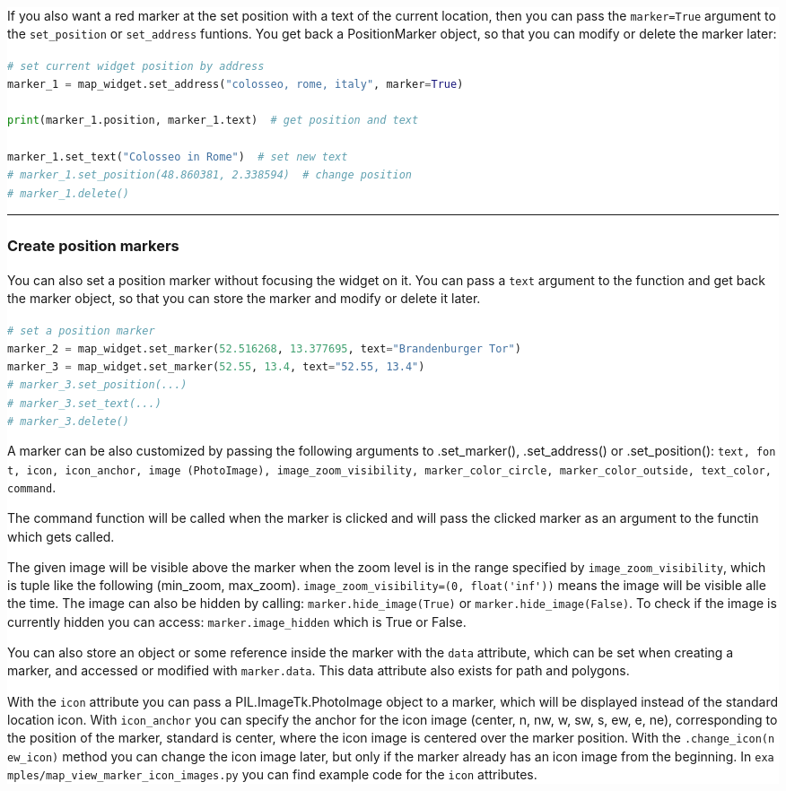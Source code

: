 If you also want a red marker at the set position with a text of the current location,
then you can pass the `marker=True` argument to the `set_position` or `set_address`
funtions. You get back a PositionMarker object, so that you can modify or delete the marker
later:
```python
# set current widget position by address
marker_1 = map_widget.set_address("colosseo, rome, italy", marker=True)

print(marker_1.position, marker_1.text)  # get position and text

marker_1.set_text("Colosseo in Rome")  # set new text
# marker_1.set_position(48.860381, 2.338594)  # change position
# marker_1.delete()
```
---
### Create position markers

You can also set a position marker without focusing the widget on it.
You can pass a ``text`` argument to the function and get back the marker
object, so that you can store the marker and modify or delete it later.
```python
# set a position marker
marker_2 = map_widget.set_marker(52.516268, 13.377695, text="Brandenburger Tor")
marker_3 = map_widget.set_marker(52.55, 13.4, text="52.55, 13.4")
# marker_3.set_position(...)
# marker_3.set_text(...)
# marker_3.delete()
```
A marker can be also customized by passing the following arguments to .set_marker(),
.set_address() or .set_position(): `text, font, icon, icon_anchor, image (PhotoImage), image_zoom_visibility,
marker_color_circle, marker_color_outside, text_color, command`.

The command function will be called when the marker is clicked and will
pass the clicked marker as an argument to the functin which gets called.

The given image will be visible above the marker when the zoom level is in the range specified
by `image_zoom_visibility`, which is tuple like the following (min_zoom, max_zoom).
`image_zoom_visibility=(0, float('inf'))` means the image will be visible alle the time.
The image can also be hidden by calling: `marker.hide_image(True)` or `marker.hide_image(False)`.
To check if the image is currently hidden you can access: `marker.image_hidden` which is True or False.

You can also store an object or some reference inside the marker with the ``data`` attribute, which
can be set when creating a marker, and accessed or modified with ``marker.data``. This data attribute
also exists for path and polygons.

With the `icon` attribute you can pass a PIL.ImageTk.PhotoImage object to a marker, which will be
displayed instead of the standard location icon. With `icon_anchor` you can specify the anchor
for the icon image (center, n, nw, w, sw, s, ew, e, ne), corresponding to the position of the marker, standard is center, where the icon
image is centered over the marker position. With the `.change_icon(new_icon)` method you can change
the icon image later, but only if the marker already has an icon image from the beginning.
In ``examples/map_view_marker_icon_images.py`` you can find example code for the ``icon`` attributes.
